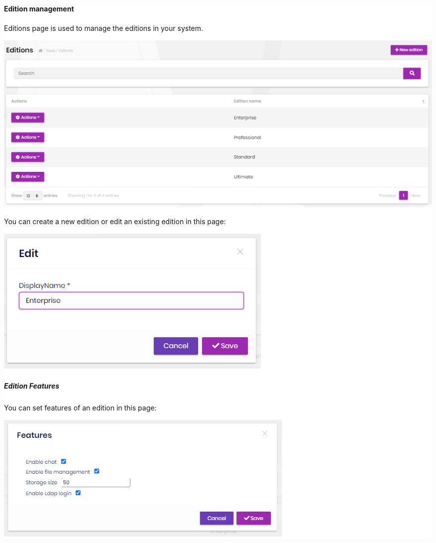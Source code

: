 #### Edition management

Editions page is used to manage the editions in your system.

![saas-module-editions-page](docs/images/saas-module-editions-page-2.png)

You can create a new edition or edit an existing edition in this page:

![saas-module-edition-edit-modal](docs/images/saas-module-edition-edit-modal-2.png)

##### Edition Features

You can set features of an edition in this page:

![saas-module-features-modal](docs/images/saas-module-features-modal-2.png)
